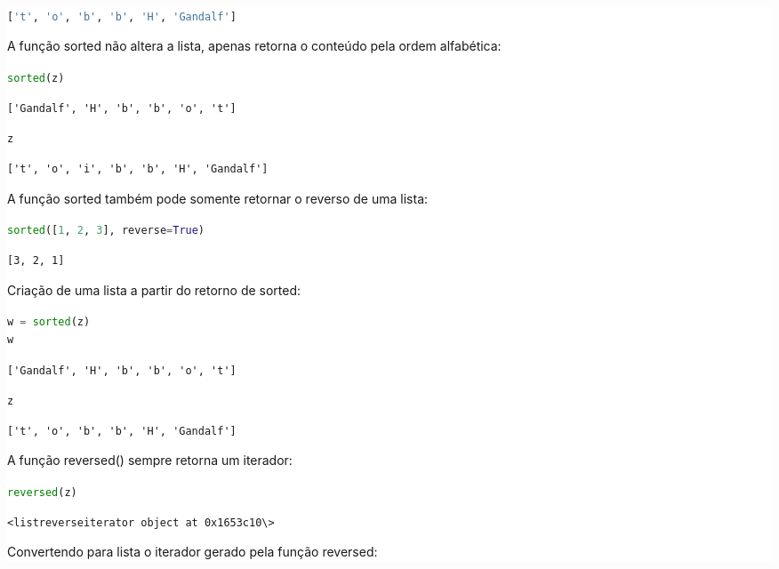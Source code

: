 ``` python
['t', 'o', 'b', 'b', 'H', 'Gandalf']
```

A função sorted não altera a lista, apenas retorna o conteúdo pela ordem
alfabética:

``` python
sorted(z)
```

``` console
['Gandalf', 'H', 'b', 'b', 'o', 't']
```

``` python
z
```

``` console
['t', 'o', 'i', 'b', 'b', 'H', 'Gandalf']
```

A função sorted também pode somente retornar o reverso de uma lista:

``` python
sorted([1, 2, 3], reverse=True)
```

``` console
[3, 2, 1]
```

Criação de uma lista a partir do retorno de sorted:

``` python
w = sorted(z)
w
```

``` console
['Gandalf', 'H', 'b', 'b', 'o', 't']
```

``` python
z
```

``` console
['t', 'o', 'b', 'b', 'H', 'Gandalf']
```

A função reversed() sempre retorna um iterador:

``` python
reversed(z)
```

```
<listreverseiterator object at 0x1653c10\>
```

Convertendo para lista o iterador gerado pela função reversed:
